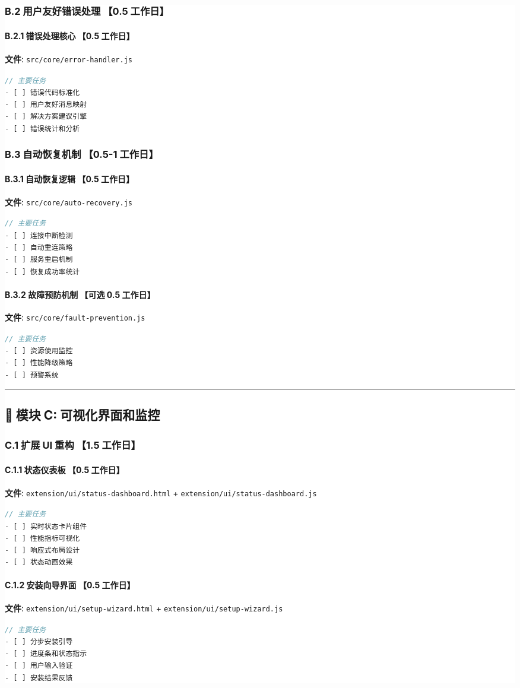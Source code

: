 ### B.2 用户友好错误处理 【0.5 工作日】

#### B.2.1 错误处理核心 【0.5 工作日】
**文件**: `src/core/error-handler.js`
```javascript
// 主要任务
- [ ] 错误代码标准化
- [ ] 用户友好消息映射
- [ ] 解决方案建议引擎
- [ ] 错误统计和分析
```

### B.3 自动恢复机制 【0.5-1 工作日】

#### B.3.1 自动恢复逻辑 【0.5 工作日】
**文件**: `src/core/auto-recovery.js`
```javascript
// 主要任务
- [ ] 连接中断检测
- [ ] 自动重连策略
- [ ] 服务重启机制
- [ ] 恢复成功率统计
```

#### B.3.2 故障预防机制 【可选 0.5 工作日】
**文件**: `src/core/fault-prevention.js`
```javascript
// 主要任务
- [ ] 资源使用监控
- [ ] 性能降级策略
- [ ] 预警系统
```

---

## 🎨 模块 C: 可视化界面和监控

### C.1 扩展 UI 重构 【1.5 工作日】

#### C.1.1 状态仪表板 【0.5 工作日】
**文件**: `extension/ui/status-dashboard.html` + `extension/ui/status-dashboard.js`
```javascript
// 主要任务
- [ ] 实时状态卡片组件
- [ ] 性能指标可视化
- [ ] 响应式布局设计
- [ ] 状态动画效果
```

#### C.1.2 安装向导界面 【0.5 工作日】
**文件**: `extension/ui/setup-wizard.html` + `extension/ui/setup-wizard.js`
```javascript
// 主要任务
- [ ] 分步安装引导
- [ ] 进度条和状态指示
- [ ] 用户输入验证
- [ ] 安装结果反馈
```
